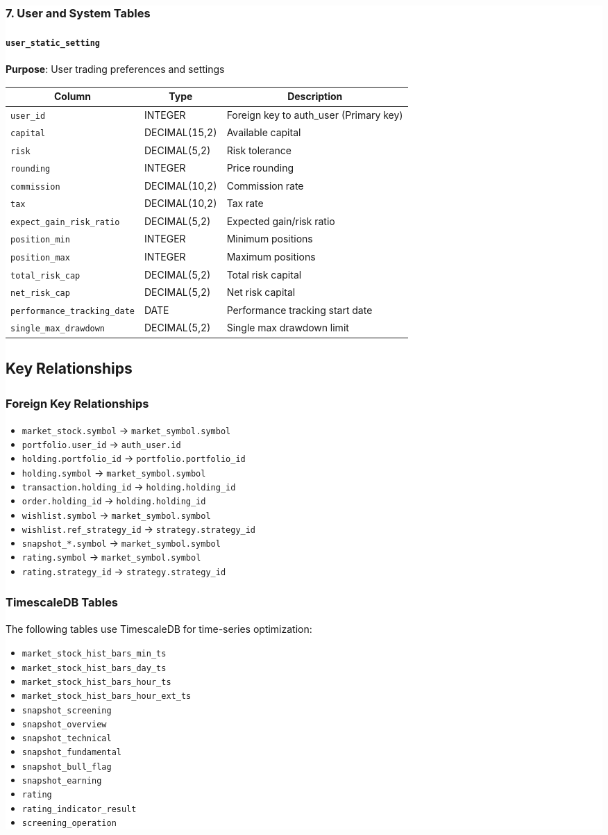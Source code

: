 ### 7. User and System Tables

#### `user_static_setting`
**Purpose**: User trading preferences and settings

| Column | Type | Description |
|--------|------|-------------|
| `user_id` | INTEGER | Foreign key to auth_user (Primary key) |
| `capital` | DECIMAL(15,2) | Available capital |
| `risk` | DECIMAL(5,2) | Risk tolerance |
| `rounding` | INTEGER | Price rounding |
| `commission` | DECIMAL(10,2) | Commission rate |
| `tax` | DECIMAL(10,2) | Tax rate |
| `expect_gain_risk_ratio` | DECIMAL(5,2) | Expected gain/risk ratio |
| `position_min` | INTEGER | Minimum positions |
| `position_max` | INTEGER | Maximum positions |
| `total_risk_cap` | DECIMAL(5,2) | Total risk capital |
| `net_risk_cap` | DECIMAL(5,2) | Net risk capital |
| `performance_tracking_date` | DATE | Performance tracking start date |
| `single_max_drawdown` | DECIMAL(5,2) | Single max drawdown limit |

## Key Relationships

### Foreign Key Relationships
- `market_stock.symbol` → `market_symbol.symbol`
- `portfolio.user_id` → `auth_user.id`
- `holding.portfolio_id` → `portfolio.portfolio_id`
- `holding.symbol` → `market_symbol.symbol`
- `transaction.holding_id` → `holding.holding_id`
- `order.holding_id` → `holding.holding_id`
- `wishlist.symbol` → `market_symbol.symbol`
- `wishlist.ref_strategy_id` → `strategy.strategy_id`
- `snapshot_*.symbol` → `market_symbol.symbol`
- `rating.symbol` → `market_symbol.symbol`
- `rating.strategy_id` → `strategy.strategy_id`

### TimescaleDB Tables
The following tables use TimescaleDB for time-series optimization:
- `market_stock_hist_bars_min_ts`
- `market_stock_hist_bars_day_ts`
- `market_stock_hist_bars_hour_ts`
- `market_stock_hist_bars_hour_ext_ts`
- `snapshot_screening`
- `snapshot_overview`
- `snapshot_technical`
- `snapshot_fundamental`
- `snapshot_bull_flag`
- `snapshot_earning`
- `rating`
- `rating_indicator_result`
- `screening_operation`
